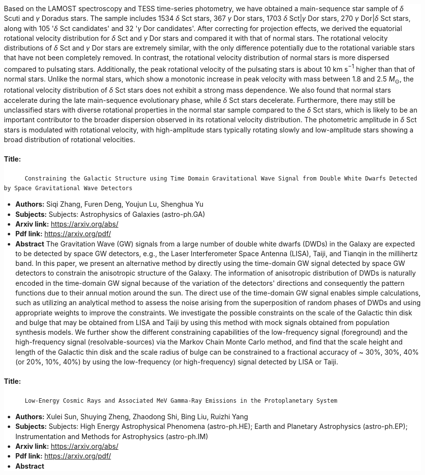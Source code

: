  Based on the LAMOST spectroscopy and TESS time-series photometry, we have obtained a main-sequence star sample of $\delta$ Scuti and $\gamma$ Doradus stars. The sample includes 1534 $\delta$ Sct stars, 367 $\gamma$ Dor stars, 1703 $\delta$ Sct$| \gamma$ Dor stars, 270 $\gamma$ Dor$| \delta$ Sct stars, along with 105 '$\delta$ Sct candidates' and 32 '$\gamma$ Dor candidates'. After correcting for projection effects, we derived the equatorial rotational velocity distribution for $\delta$ Sct and $\gamma$ Dor stars and compared it with that of normal stars. The rotational velocity distributions of $\delta$ Sct and $\gamma$ Dor stars are extremely similar, with the only difference potentially due to the rotational variable stars that have not been completely removed. In contrast, the rotational velocity distribution of normal stars is more dispersed compared to pulsating stars. Additionally, the peak rotational velocity of the pulsating stars is about 10 km s$^{-1}$ higher than that of normal stars. Unlike the normal stars, which show a monotonic increase in peak velocity with mass between 1.8 and 2.5 $M_{\odot}$, the rotational velocity distribution of $\delta$ Sct stars does not exhibit a strong mass dependence. We also found that normal stars accelerate during the late main-sequence evolutionary phase, while $\delta$ Sct stars decelerate. Furthermore, there may still be unclassified stars with diverse rotational properties in the normal star sample compared to the $\delta$ Sct stars, which is likely to be an important contributor to the broader dispersion observed in its rotational velocity distribution. The photometric amplitude in $\delta$ Sct stars is modulated with rotational velocity, with high-amplitude stars typically rotating slowly and low-amplitude stars showing a broad distribution of rotational velocities.
#### Title:
          Constraining the Galactic Structure using Time Domain Gravitational Wave Signal from Double White Dwarfs Detected by Space Gravitational Wave Detectors
 - **Authors:** Siqi Zhang, Furen Deng, Youjun Lu, Shenghua Yu
 - **Subjects:** Subjects:
Astrophysics of Galaxies (astro-ph.GA)
 - **Arxiv link:** https://arxiv.org/abs/
 - **Pdf link:** https://arxiv.org/pdf/
 - **Abstract**
 The Gravitation Wave (GW) signals from a large number of double white dwarfs (DWDs) in the Galaxy are expected to be detected by space GW detectors, e.g., the Laser Interferometer Space Antenna (LISA), Taiji, and Tianqin in the millihertz band. In this paper, we present an alternative method by directly using the time-domain GW signal detected by space GW detectors to constrain the anisotropic structure of the Galaxy. The information of anisotropic distribution of DWDs is naturally encoded in the time-domain GW signal because of the variation of the detectors' directions and consequently the pattern functions due to their annual motion around the sun. The direct use of the time-domain GW signal enables simple calculations, such as utilizing an analytical method to assess the noise arising from the superposition of random phases of DWDs and using appropriate weights to improve the constraints. We investigate the possible constraints on the scale of the Galactic thin disk and bulge that may be obtained from LISA and Taiji by using this method with mock signals obtained from population synthesis models. We further show the different constraining capabilities of the low-frequency signal (foreground) and the high-frequency signal (resolvable-sources) via the Markov Chain Monte Carlo method, and find that the scale height and length of the Galactic thin disk and the scale radius of bulge can be constrained to a fractional accuracy of ~ 30%, 30%, 40% (or 20%, 10%, 40%) by using the low-frequency (or high-frequency) signal detected by LISA or Taiji.
#### Title:
          Low-Energy Cosmic Rays and Associated MeV Gamma-Ray Emissions in the Protoplanetary System
 - **Authors:** Xulei Sun, Shuying Zheng, Zhaodong Shi, Bing Liu, Ruizhi Yang
 - **Subjects:** Subjects:
High Energy Astrophysical Phenomena (astro-ph.HE); Earth and Planetary Astrophysics (astro-ph.EP); Instrumentation and Methods for Astrophysics (astro-ph.IM)
 - **Arxiv link:** https://arxiv.org/abs/
 - **Pdf link:** https://arxiv.org/pdf/
 - **Abstract**